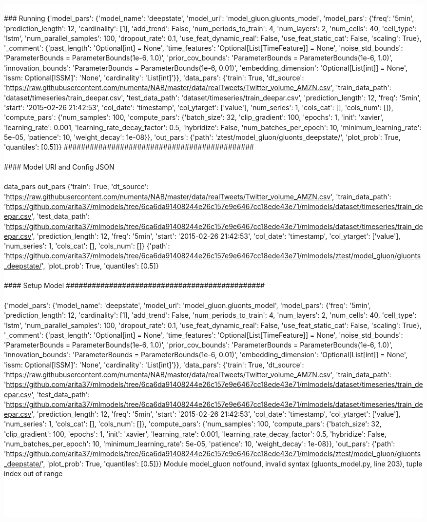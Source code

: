 <br />### Running {'model_pars': {'model_name': 'deepstate', 'model_uri': 'model_gluon.gluonts_model', 'model_pars': {'freq': '5min', 'prediction_length': 12, 'cardinality': [1], 'add_trend': False, 'num_periods_to_train': 4, 'num_layers': 2, 'num_cells': 40, 'cell_type': 'lstm', 'num_parallel_samples': 100, 'dropout_rate': 0.1, 'use_feat_dynamic_real': False, 'use_feat_static_cat': False, 'scaling': True}, '_comment': {'past_length': 'Optional[int] = None', 'time_features': 'Optional[List[TimeFeature]] = None', 'noise_std_bounds': 'ParameterBounds = ParameterBounds(1e-6, 1.0)', 'prior_cov_bounds': 'ParameterBounds = ParameterBounds(1e-6, 1.0)', 'innovation_bounds': 'ParameterBounds = ParameterBounds(1e-6, 0.01)', 'embedding_dimension': 'Optional[List[int]] = None', 'issm: Optional[ISSM]': 'None', 'cardinality': 'List[int]'}}, 'data_pars': {'train': True, 'dt_source': 'https://raw.githubusercontent.com/numenta/NAB/master/data/realTweets/Twitter_volume_AMZN.csv', 'train_data_path': 'dataset/timeseries/train_deepar.csv', 'test_data_path': 'dataset/timeseries/train_deepar.csv', 'prediction_length': 12, 'freq': '5min', 'start': '2015-02-26 21:42:53', 'col_date': 'timestamp', 'col_ytarget': ['value'], 'num_series': 1, 'cols_cat': [], 'cols_num': []}, 'compute_pars': {'num_samples': 100, 'compute_pars': {'batch_size': 32, 'clip_gradient': 100, 'epochs': 1, 'init': 'xavier', 'learning_rate': 0.001, 'learning_rate_decay_factor': 0.5, 'hybridize': False, 'num_batches_per_epoch': 10, 'minimum_learning_rate': 5e-05, 'patience': 10, 'weight_decay': 1e-08}}, 'out_pars': {'path': 'ztest/model_gluon/gluonts_deepstate/', 'plot_prob': True, 'quantiles': [0.5]}} ############################################ 
<br />
<br />  #### Model URI and Config JSON 
<br />
<br />  data_pars out_pars {'train': True, 'dt_source': 'https://raw.githubusercontent.com/numenta/NAB/master/data/realTweets/Twitter_volume_AMZN.csv', 'train_data_path': 'https://github.com/arita37/mlmodels/tree/6ca6da91408244e26c157e9e6467cc18ede43e71/mlmodels/dataset/timeseries/train_deepar.csv', 'test_data_path': 'https://github.com/arita37/mlmodels/tree/6ca6da91408244e26c157e9e6467cc18ede43e71/mlmodels/dataset/timeseries/train_deepar.csv', 'prediction_length': 12, 'freq': '5min', 'start': '2015-02-26 21:42:53', 'col_date': 'timestamp', 'col_ytarget': ['value'], 'num_series': 1, 'cols_cat': [], 'cols_num': []} {'path': 'https://github.com/arita37/mlmodels/tree/6ca6da91408244e26c157e9e6467cc18ede43e71/mlmodels/ztest/model_gluon/gluonts_deepstate/', 'plot_prob': True, 'quantiles': [0.5]} 
<br />
<br />  #### Setup Model   ############################################## 
<br />
<br />  {'model_pars': {'model_name': 'deepstate', 'model_uri': 'model_gluon.gluonts_model', 'model_pars': {'freq': '5min', 'prediction_length': 12, 'cardinality': [1], 'add_trend': False, 'num_periods_to_train': 4, 'num_layers': 2, 'num_cells': 40, 'cell_type': 'lstm', 'num_parallel_samples': 100, 'dropout_rate': 0.1, 'use_feat_dynamic_real': False, 'use_feat_static_cat': False, 'scaling': True}, '_comment': {'past_length': 'Optional[int] = None', 'time_features': 'Optional[List[TimeFeature]] = None', 'noise_std_bounds': 'ParameterBounds = ParameterBounds(1e-6, 1.0)', 'prior_cov_bounds': 'ParameterBounds = ParameterBounds(1e-6, 1.0)', 'innovation_bounds': 'ParameterBounds = ParameterBounds(1e-6, 0.01)', 'embedding_dimension': 'Optional[List[int]] = None', 'issm: Optional[ISSM]': 'None', 'cardinality': 'List[int]'}}, 'data_pars': {'train': True, 'dt_source': 'https://raw.githubusercontent.com/numenta/NAB/master/data/realTweets/Twitter_volume_AMZN.csv', 'train_data_path': 'https://github.com/arita37/mlmodels/tree/6ca6da91408244e26c157e9e6467cc18ede43e71/mlmodels/dataset/timeseries/train_deepar.csv', 'test_data_path': 'https://github.com/arita37/mlmodels/tree/6ca6da91408244e26c157e9e6467cc18ede43e71/mlmodels/dataset/timeseries/train_deepar.csv', 'prediction_length': 12, 'freq': '5min', 'start': '2015-02-26 21:42:53', 'col_date': 'timestamp', 'col_ytarget': ['value'], 'num_series': 1, 'cols_cat': [], 'cols_num': []}, 'compute_pars': {'num_samples': 100, 'compute_pars': {'batch_size': 32, 'clip_gradient': 100, 'epochs': 1, 'init': 'xavier', 'learning_rate': 0.001, 'learning_rate_decay_factor': 0.5, 'hybridize': False, 'num_batches_per_epoch': 10, 'minimum_learning_rate': 5e-05, 'patience': 10, 'weight_decay': 1e-08}}, 'out_pars': {'path': 'https://github.com/arita37/mlmodels/tree/6ca6da91408244e26c157e9e6467cc18ede43e71/mlmodels/ztest/model_gluon/gluonts_deepstate/', 'plot_prob': True, 'quantiles': [0.5]}} Module model_gluon notfound, invalid syntax (gluonts_model.py, line 203), tuple index out of range 
<br />
<br />  
<br />
<br />